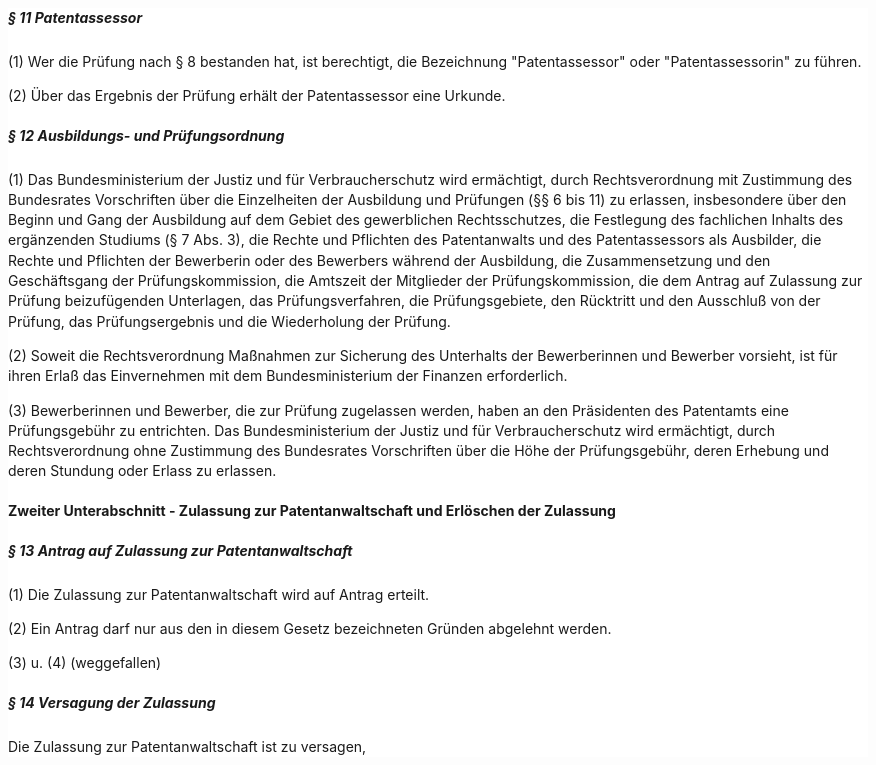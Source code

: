 
##### § 11 Patentassessor

(1) Wer die Prüfung nach § 8 bestanden hat, ist berechtigt, die
Bezeichnung "Patentassessor" oder "Patentassessorin" zu führen.

(2) Über das Ergebnis der Prüfung erhält der Patentassessor eine
Urkunde.


##### § 12 Ausbildungs- und Prüfungsordnung

(1) Das Bundesministerium der Justiz und für Verbraucherschutz wird
ermächtigt, durch Rechtsverordnung mit Zustimmung des Bundesrates
Vorschriften über die Einzelheiten der Ausbildung und Prüfungen (§§ 6
bis 11) zu erlassen, insbesondere über den Beginn und Gang der
Ausbildung auf dem Gebiet des gewerblichen Rechtsschutzes, die
Festlegung des fachlichen Inhalts des ergänzenden Studiums (§ 7 Abs.
3), die Rechte und Pflichten des Patentanwalts und des Patentassessors
als Ausbilder, die Rechte und Pflichten der Bewerberin oder des
Bewerbers während der Ausbildung, die Zusammensetzung und den
Geschäftsgang der Prüfungskommission, die Amtszeit der Mitglieder der
Prüfungskommission, die dem Antrag auf Zulassung zur Prüfung
beizufügenden Unterlagen, das Prüfungsverfahren, die Prüfungsgebiete,
den Rücktritt und den Ausschluß von der Prüfung, das Prüfungsergebnis
und die Wiederholung der Prüfung.

(2) Soweit die Rechtsverordnung Maßnahmen zur Sicherung des Unterhalts
der Bewerberinnen und Bewerber vorsieht, ist für ihren Erlaß das
Einvernehmen mit dem Bundesministerium der Finanzen erforderlich.

(3) Bewerberinnen und Bewerber, die zur Prüfung zugelassen werden,
haben an den Präsidenten des Patentamts eine Prüfungsgebühr zu
entrichten. Das Bundesministerium der Justiz und für Verbraucherschutz
wird ermächtigt, durch Rechtsverordnung ohne Zustimmung des
Bundesrates Vorschriften über die Höhe der Prüfungsgebühr, deren
Erhebung und deren Stundung oder Erlass zu erlassen.


#### Zweiter Unterabschnitt - Zulassung zur Patentanwaltschaft und Erlöschen der Zulassung



##### § 13 Antrag auf Zulassung zur Patentanwaltschaft

(1) Die Zulassung zur Patentanwaltschaft wird auf Antrag erteilt.

(2) Ein Antrag darf nur aus den in diesem Gesetz bezeichneten Gründen
abgelehnt werden.

(3) u. (4) (weggefallen)


##### § 14 Versagung der Zulassung

Die Zulassung zur Patentanwaltschaft ist zu versagen,
